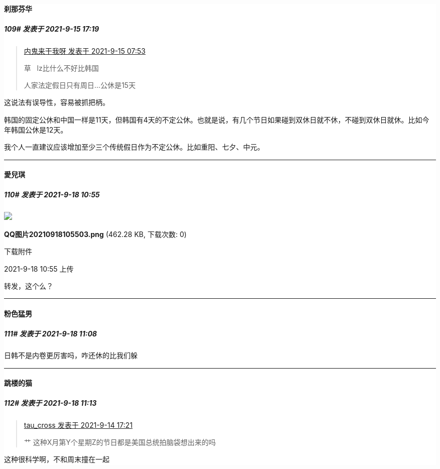 ####  刹那芬华  
##### 109#       发表于 2021-9-15 17:19


<blockquote><a href="httphttps://bbs.saraba1st.com/2b/forum.php?mod=redirect&amp;goto=findpost&amp;pid=52752866&amp;ptid=2026405" target="_blank">内鬼来干我呀 发表于 2021-9-15 07:53</a>

草   lz比什么不好比韩国 


人家法定假日只有周日...公休是15天</blockquote>
这说法有误导性，容易被抓把柄。

韩国的固定公休和中国一样是11天，但韩国有4天的不定公休。也就是说，有几个节日如果碰到双休日就不休，不碰到双休日就休。比如今年韩国公休是12天。

我个人一直建议应该增加至少三个传统假日作为不定公休。比如重阳、七夕、中元。




*****

####  愛兒琪  
##### 110#       发表于 2021-9-18 10:55


<img src="https://img.saraba1st.com/forum/202109/18/105519w79f71hv7fmq9wbc.png" referrerpolicy="no-referrer">


<strong>QQ图片20210918105503.png</strong> (462.28 KB, 下载次数: 0)

下载附件

2021-9-18 10:55 上传


转发，这个么？




*****

####  粉色猛男  
##### 111#       发表于 2021-9-18 11:08


日韩不是内卷更厉害吗，咋还休的比我们躲


*****

####  跳楼的猫  
##### 112#       发表于 2021-9-18 11:13


<blockquote><a href="httphttps://bbs.saraba1st.com/2b/forum.php?mod=redirect&amp;goto=findpost&amp;pid=52746652&amp;ptid=2026405" target="_blank">tau_cross 发表于 2021-9-14 17:21</a>

艹 这种X月第Y个星期Z的节日都是美国总统拍脑袋想出来的吗</blockquote>
这种很科学啊，不和周末撞在一起
